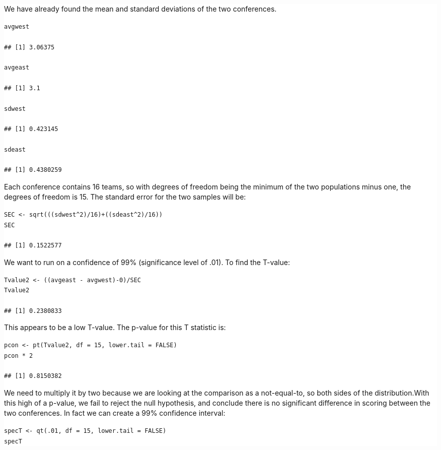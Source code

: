 We have already found the mean and standard deviations of the two
conferences.

    avgwest

    ## [1] 3.06375

    avgeast

    ## [1] 3.1

    sdwest

    ## [1] 0.423145

    sdeast

    ## [1] 0.4380259

Each conference contains 16 teams, so with degrees of freedom being the
minimum of the two populations minus one, the degrees of freedom is 15.
The standard error for the two samples will be:

    SEC <- sqrt(((sdwest^2)/16)+((sdeast^2)/16))
    SEC

    ## [1] 0.1522577

We want to run on a confidence of 99% (significance level of .01). To
find the T-value:

    Tvalue2 <- ((avgeast - avgwest)-0)/SEC
    Tvalue2

    ## [1] 0.2380833

This appears to be a low T-value. The p-value for this T statistic is:

    pcon <- pt(Tvalue2, df = 15, lower.tail = FALSE)
    pcon * 2

    ## [1] 0.8150382

We need to multiply it by two because we are looking at the comparison
as a not-equal-to, so both sides of the distribution.With this high of a
p-value, we fail to reject the null hypothesis, and conclude there is no
significant difference in scoring between the two conferences. In fact
we can create a 99% confidence interval:

    specT <- qt(.01, df = 15, lower.tail = FALSE)
    specT
